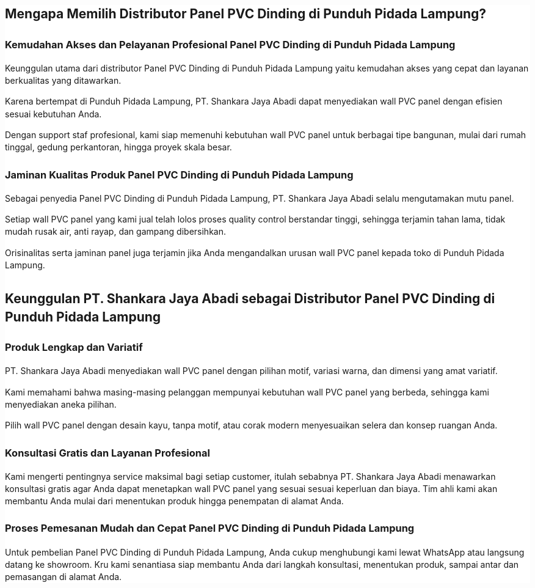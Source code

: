 ## Mengapa Memilih Distributor Panel PVC Dinding di Punduh Pidada Lampung?

### Kemudahan Akses dan Pelayanan Profesional Panel PVC Dinding di Punduh Pidada Lampung

Keunggulan utama dari distributor Panel PVC Dinding di Punduh Pidada Lampung yaitu kemudahan akses yang cepat dan layanan berkualitas yang ditawarkan.

Karena bertempat di Punduh Pidada Lampung, PT. Shankara Jaya Abadi dapat menyediakan wall PVC panel dengan efisien sesuai kebutuhan Anda.

Dengan support staf profesional, kami siap memenuhi kebutuhan wall PVC panel untuk berbagai tipe bangunan, mulai dari rumah tinggal, gedung perkantoran, hingga proyek skala besar.

### Jaminan Kualitas Produk Panel PVC Dinding di Punduh Pidada Lampung

Sebagai penyedia Panel PVC Dinding di Punduh Pidada Lampung, PT. Shankara Jaya Abadi selalu mengutamakan mutu panel.

Setiap wall PVC panel yang kami jual telah lolos proses quality control berstandar tinggi, sehingga terjamin tahan lama, tidak mudah rusak air, anti rayap, dan gampang dibersihkan.

Orisinalitas serta jaminan panel juga terjamin jika Anda mengandalkan urusan wall PVC panel kepada toko di Punduh Pidada Lampung.

## Keunggulan PT. Shankara Jaya Abadi sebagai Distributor Panel PVC Dinding di Punduh Pidada Lampung

### Produk Lengkap dan Variatif

PT. Shankara Jaya Abadi menyediakan wall PVC panel dengan pilihan motif, variasi warna, dan dimensi yang amat variatif.

Kami memahami bahwa masing-masing pelanggan mempunyai kebutuhan wall PVC panel yang berbeda, sehingga kami menyediakan aneka pilihan.

Pilih wall PVC panel dengan desain kayu, tanpa motif, atau corak modern menyesuaikan selera dan konsep ruangan Anda.

### Konsultasi Gratis dan Layanan Profesional

Kami mengerti pentingnya service maksimal bagi setiap customer, itulah sebabnya PT. Shankara Jaya Abadi menawarkan konsultasi gratis agar Anda dapat menetapkan wall PVC panel yang sesuai sesuai keperluan dan biaya. Tim ahli kami akan membantu Anda mulai dari menentukan produk hingga penempatan di alamat Anda.

### Proses Pemesanan Mudah dan Cepat Panel PVC Dinding di Punduh Pidada Lampung

Untuk pembelian Panel PVC Dinding di Punduh Pidada Lampung, Anda cukup menghubungi kami lewat WhatsApp atau langsung datang ke showroom. Kru kami senantiasa siap membantu Anda dari langkah konsultasi, menentukan produk, sampai antar dan pemasangan di alamat Anda.
